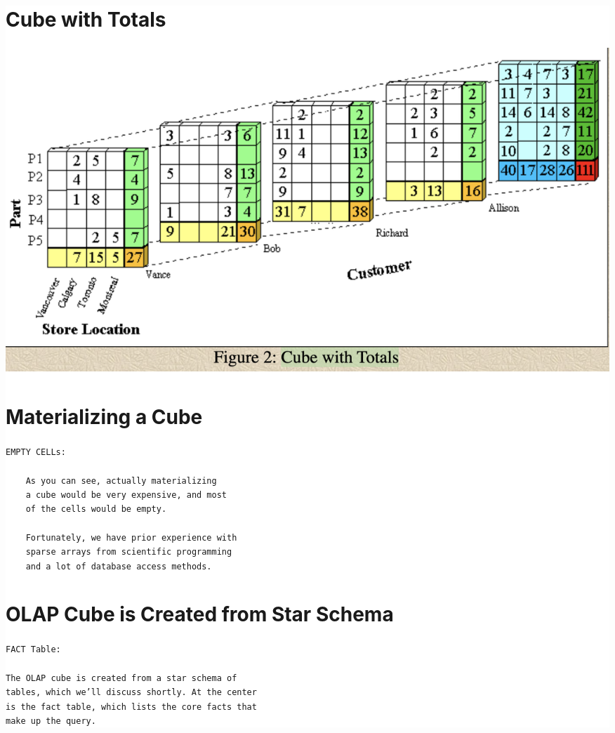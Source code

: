 
# Cube with Totals


![](./images/cube_with_totals.png)




# Materializing a Cube

	EMPTY CELLs:
	
		As you can see, actually materializing 
		a cube would be very expensive, and most 
		of the cells would be empty. 

		Fortunately, we have prior experience with 
		sparse arrays from scientific programming 
		and a lot of database access methods.

# OLAP Cube is Created from Star Schema

	FACT Table:
	
	The OLAP cube is created from a star schema of 
	tables, which we’ll discuss shortly. At the center 
	is the fact table, which lists the core facts that 
	make up the query. 
	
